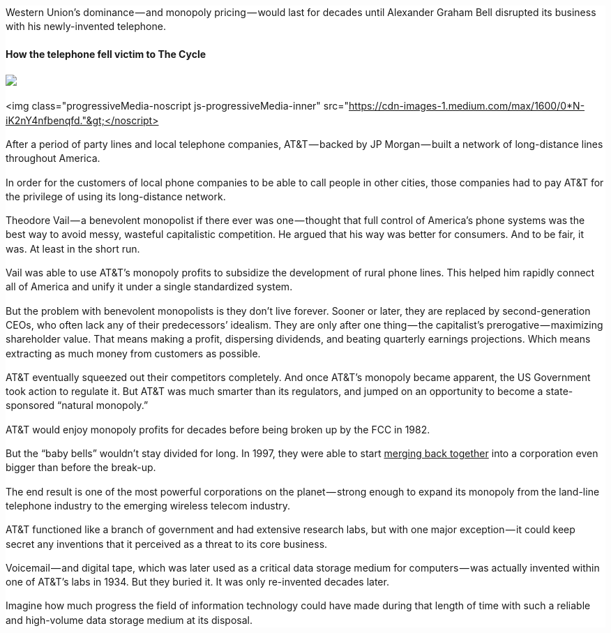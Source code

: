 Western Union’s dominance — and monopoly pricing — would last for decades until Alexander Graham Bell disrupted its business with his newly-invented telephone.

#### How the telephone fell victim to The Cycle





![](https://cdn-images-1.medium.com/freeze/max/60/0*N-iK2nY4nfbenqfd.?q=20)

<canvas class="progressiveMedia-canvas js-progressiveMedia-canvas" width="75" height="56"></canvas>

<noscript class="js-progressiveMedia-inner">&lt;img class="progressiveMedia-noscript js-progressiveMedia-inner" src="https://cdn-images-1.medium.com/max/1600/0*N-iK2nY4nfbenqfd."&gt;</noscript>







After a period of party lines and local telephone companies, AT&T — backed by JP Morgan — built a network of long-distance lines throughout America.

In order for the customers of local phone companies to be able to call people in other cities, those companies had to pay AT&T for the privilege of using its long-distance network.

Theodore Vail — a benevolent monopolist if there ever was one — thought that full control of America’s phone systems was the best way to avoid messy, wasteful capitalistic competition. He argued that his way was better for consumers. And to be fair, it was. At least in the short run.

Vail was able to use AT&T’s monopoly profits to subsidize the development of rural phone lines. This helped him rapidly connect all of America and unify it under a single standardized system.

But the problem with benevolent monopolists is they don’t live forever. Sooner or later, they are replaced by second-generation CEOs, who often lack any of their predecessors’ idealism. They are only after one thing — the capitalist’s prerogative — maximizing shareholder value. That means making a profit, dispersing dividends, and beating quarterly earnings projections. Which means extracting as much money from customers as possible.

AT&T eventually squeezed out their competitors completely. And once AT&T’s monopoly became apparent, the US Government took action to regulate it. But AT&T was much smarter than its regulators, and jumped on an opportunity to become a state-sponsored “natural monopoly.”

AT&T would enjoy monopoly profits for decades before being broken up by the FCC in 1982.

But the “baby bells” wouldn’t stay divided for long. In 1997, they were able to start [merging back together](http://money.cnn.com/2014/05/20/technology/att-merger-history/) into a corporation even bigger than before the break-up.

The end result is one of the most powerful corporations on the planet — strong enough to expand its monopoly from the land-line telephone industry to the emerging wireless telecom industry.

AT&T functioned like a branch of government and had extensive research labs, but with one major exception — it could keep secret any inventions that it perceived as a threat to its core business.

Voicemail — and digital tape, which was later used as a critical data storage medium for computers — was actually invented within one of AT&T’s labs in 1934\. But they buried it. It was only re-invented decades later.

Imagine how much progress the field of information technology could have made during that length of time with such a reliable and high-volume data storage medium at its disposal.
